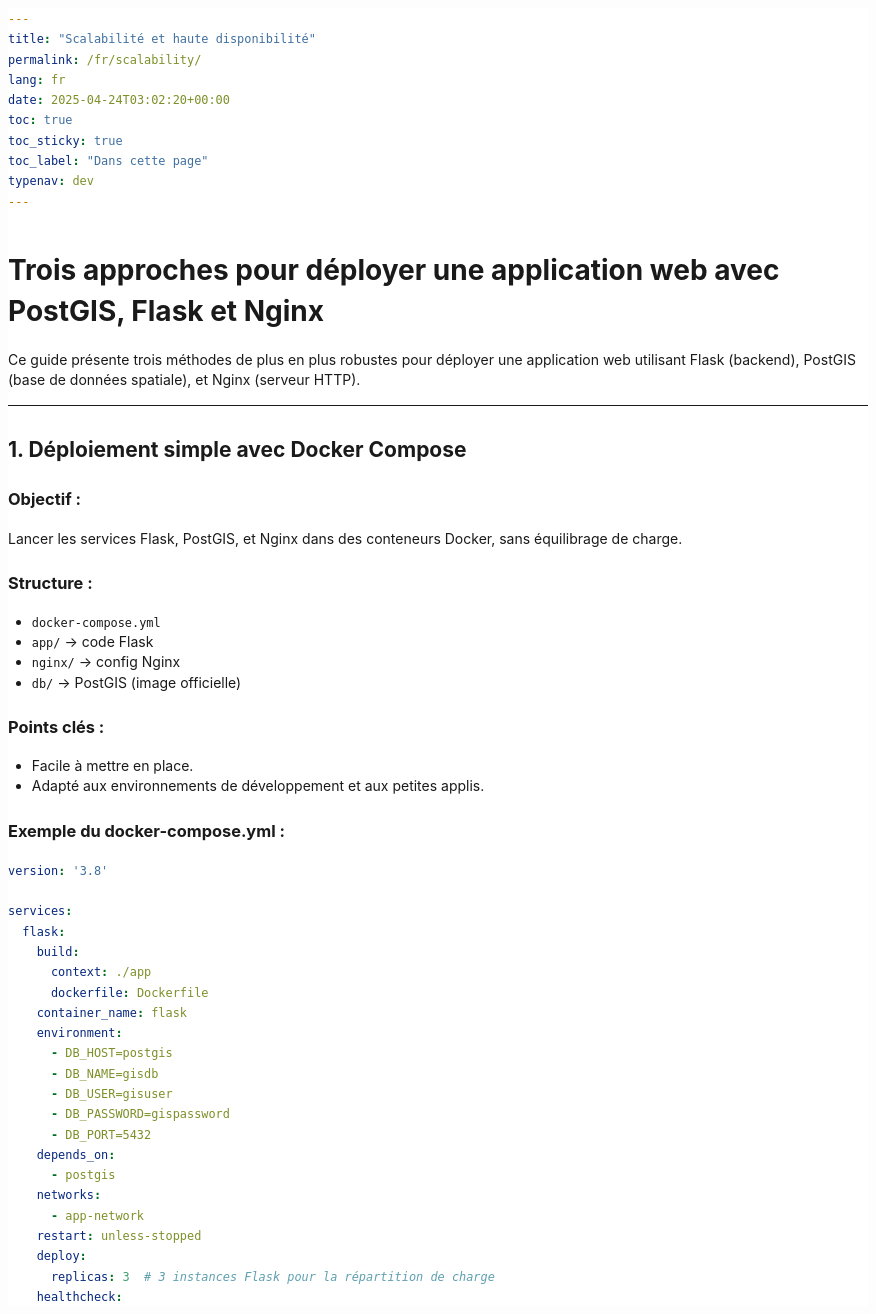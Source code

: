 ```yaml
---
title: "Scalabilité et haute disponibilité"
permalink: /fr/scalability/
lang: fr
date: 2025-04-24T03:02:20+00:00
toc: true
toc_sticky: true
toc_label: "Dans cette page"
typenav: dev
---
```


# Trois approches pour déployer une application web avec PostGIS, Flask et Nginx

Ce guide présente trois méthodes de plus en plus robustes pour déployer une application web utilisant Flask (backend), PostGIS (base de données spatiale), et Nginx (serveur HTTP).

---

## 1. Déploiement simple avec Docker Compose

### Objectif :
Lancer les services Flask, PostGIS, et Nginx dans des conteneurs Docker, sans équilibrage de charge.

### Structure :
- `docker-compose.yml`
- `app/` → code Flask
- `nginx/` → config Nginx
- `db/` → PostGIS (image officielle)

### Points clés :
- Facile à mettre en place.
- Adapté aux environnements de développement et aux petites applis.

### Exemple du docker-compose.yml :
```yaml
version: '3.8'

services:
  flask:
    build:
      context: ./app
      dockerfile: Dockerfile
    container_name: flask
    environment:
      - DB_HOST=postgis
      - DB_NAME=gisdb
      - DB_USER=gisuser
      - DB_PASSWORD=gispassword
      - DB_PORT=5432
    depends_on:
      - postgis
    networks:
      - app-network
    restart: unless-stopped
    deploy:
      replicas: 3  # 3 instances Flask pour la répartition de charge
    healthcheck:
```